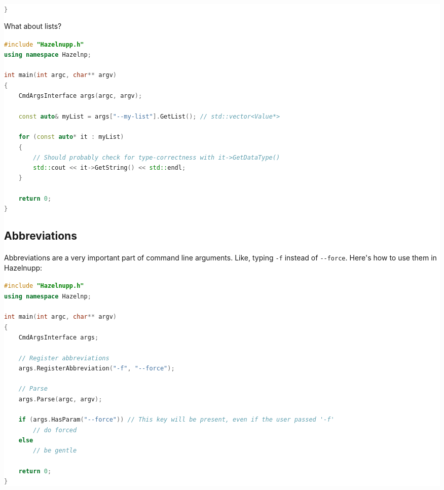 ```cpp
}
```

What about lists?
```cpp
#include "Hazelnupp.h"
using namespace Hazelnp;

int main(int argc, char** argv)
{
	CmdArgsInterface args(argc, argv);

	const auto& myList = args["--my-list"].GetList(); // std::vector<Value*>
	
	for (const auto* it : myList)
	{
		// Should probably check for type-correctness with it->GetDataType()
		std::cout << it->GetString() << std::endl;
	}

	return 0;
}
```

<span id="abbreviations"></span>
## Abbreviations
Abbreviations are a very important part of command line arguments. Like, typing `-f` instead of `--force`.
Here's how to use them in Hazelnupp:
```cpp
#include "Hazelnupp.h"
using namespace Hazelnp;

int main(int argc, char** argv)
{
	CmdArgsInterface args;

	// Register abbreviations
	args.RegisterAbbreviation("-f", "--force");
	
	// Parse
	args.Parse(argc, argv);

	if (args.HasParam("--force")) // This key will be present, even if the user passed '-f'
		// do forced
	else
		// be gentle

	return 0;
}
```

